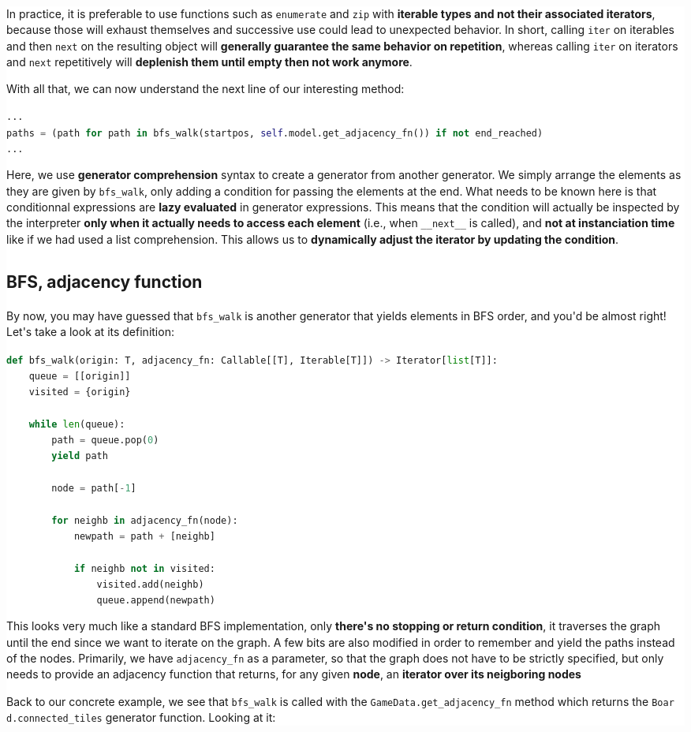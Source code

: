 In practice, it is preferable to use functions such as `enumerate` and `zip` with **iterable types and not their associated iterators**, because those will exhaust themselves and successive use could lead to unexpected behavior. In short, calling `iter` on iterables and then `next` on the resulting object will **generally guarantee the same behavior on repetition**, whereas calling `iter` on iterators and `next` repetitively will **deplenish them until empty then not work anymore**.

With all that, we can now understand the next line of our interesting method:

```py
...
paths = (path for path in bfs_walk(startpos, self.model.get_adjacency_fn()) if not end_reached)
...
```

Here, we use **generator comprehension** syntax to create a generator from another generator. We simply arrange the elements as they are given by `bfs_walk`, only adding a condition for passing the elements at the end. What needs to be known here is that conditionnal expressions are **lazy evaluated** in generator expressions. This means that the condition will actually be inspected by the interpreter **only when it actually needs to access each element** (i.e., when `__next__` is called), and **not at instanciation time** like if we had used a list comprehension. This allows us to **dynamically adjust the iterator by updating the condition**.

## BFS, adjacency function

By now, you may have guessed that `bfs_walk` is another generator that yields elements in BFS order, and you'd be almost right! Let's take a look at its definition:

```py
def bfs_walk(origin: T, adjacency_fn: Callable[[T], Iterable[T]]) -> Iterator[list[T]]:
    queue = [[origin]]
    visited = {origin}

    while len(queue):
        path = queue.pop(0)
        yield path

        node = path[-1]

        for neighb in adjacency_fn(node):
            newpath = path + [neighb]

            if neighb not in visited:
                visited.add(neighb)
                queue.append(newpath)
```

This looks very much like a standard BFS implementation, only **there's no stopping or return condition**, it traverses the graph until the end since we want to iterate on the graph. A few bits are also modified in order to remember and yield the paths instead of the nodes. Primarily, we have `adjacency_fn` as a parameter, so that the graph does not have to be strictly specified, but only needs to provide an adjacency function that returns, for any given **node**, an **iterator over its neigboring nodes**

Back to our concrete example, we see that `bfs_walk` is called with the `GameData.get_adjacency_fn` method which returns the `Board.connected_tiles` generator function. Looking at it:
